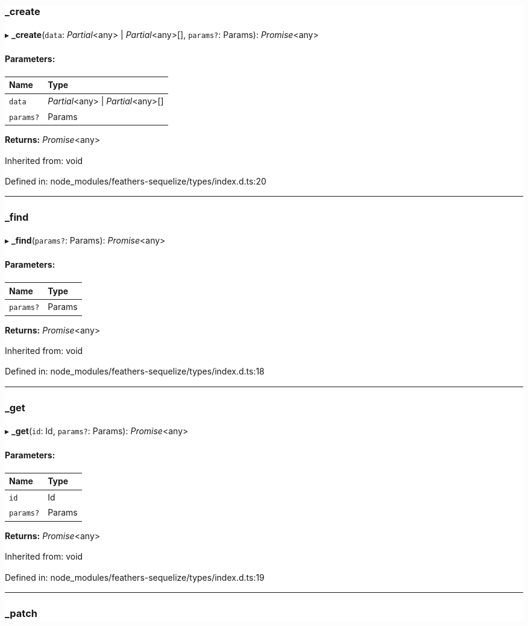 ### \_create

▸ **_create**(`data`: *Partial*<any\> \| *Partial*<any\>[], `params?`: Params): *Promise*<any\>

#### Parameters:

Name | Type |
:------ | :------ |
`data` | *Partial*<any\> \| *Partial*<any\>[] |
`params?` | Params |

**Returns:** *Promise*<any\>

Inherited from: void

Defined in: node_modules/feathers-sequelize/types/index.d.ts:20

___

### \_find

▸ **_find**(`params?`: Params): *Promise*<any\>

#### Parameters:

Name | Type |
:------ | :------ |
`params?` | Params |

**Returns:** *Promise*<any\>

Inherited from: void

Defined in: node_modules/feathers-sequelize/types/index.d.ts:18

___

### \_get

▸ **_get**(`id`: Id, `params?`: Params): *Promise*<any\>

#### Parameters:

Name | Type |
:------ | :------ |
`id` | Id |
`params?` | Params |

**Returns:** *Promise*<any\>

Inherited from: void

Defined in: node_modules/feathers-sequelize/types/index.d.ts:19

___

### \_patch
